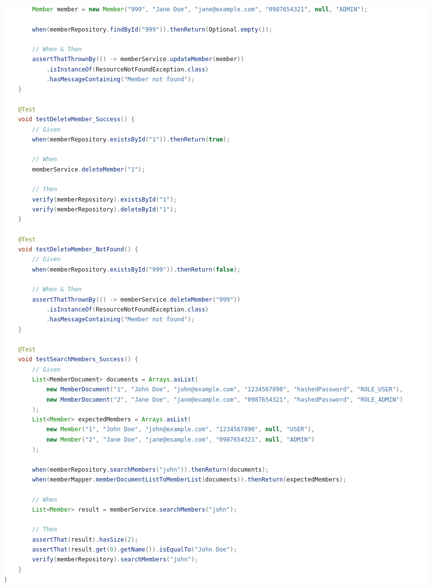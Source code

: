 ```java
        Member member = new Member("999", "Jane Doe", "jane@example.com", "0987654321", null, "ADMIN");
        
        when(memberRepository.findById("999")).thenReturn(Optional.empty());
        
        // When & Then
        assertThatThrownBy(() -> memberService.updateMember(member))
            .isInstanceOf(ResourceNotFoundException.class)
            .hasMessageContaining("Member not found");
    }
    
    @Test
    void testDeleteMember_Success() {
        // Given
        when(memberRepository.existsById("1")).thenReturn(true);
        
        // When
        memberService.deleteMember("1");
        
        // Then
        verify(memberRepository).existsById("1");
        verify(memberRepository).deleteById("1");
    }
    
    @Test
    void testDeleteMember_NotFound() {
        // Given
        when(memberRepository.existsById("999")).thenReturn(false);
        
        // When & Then
        assertThatThrownBy(() -> memberService.deleteMember("999"))
            .isInstanceOf(ResourceNotFoundException.class)
            .hasMessageContaining("Member not found");
    }
    
    @Test
    void testSearchMembers_Success() {
        // Given
        List<MemberDocument> documents = Arrays.asList(
            new MemberDocument("1", "John Doe", "john@example.com", "1234567890", "hashedPassword", "ROLE_USER"),
            new MemberDocument("2", "Jane Doe", "jane@example.com", "0987654321", "hashedPassword", "ROLE_ADMIN")
        );
        List<Member> expectedMembers = Arrays.asList(
            new Member("1", "John Doe", "john@example.com", "1234567890", null, "USER"),
            new Member("2", "Jane Doe", "jane@example.com", "0987654321", null, "ADMIN")
        );
        
        when(memberRepository.searchMembers("john")).thenReturn(documents);
        when(memberMapper.memberDocumentListToMemberList(documents)).thenReturn(expectedMembers);
        
        // When
        List<Member> result = memberService.searchMembers("john");
        
        // Then
        assertThat(result).hasSize(2);
        assertThat(result.get(0).getName()).isEqualTo("John Doe");
        verify(memberRepository).searchMembers("john");
    }
}
```
